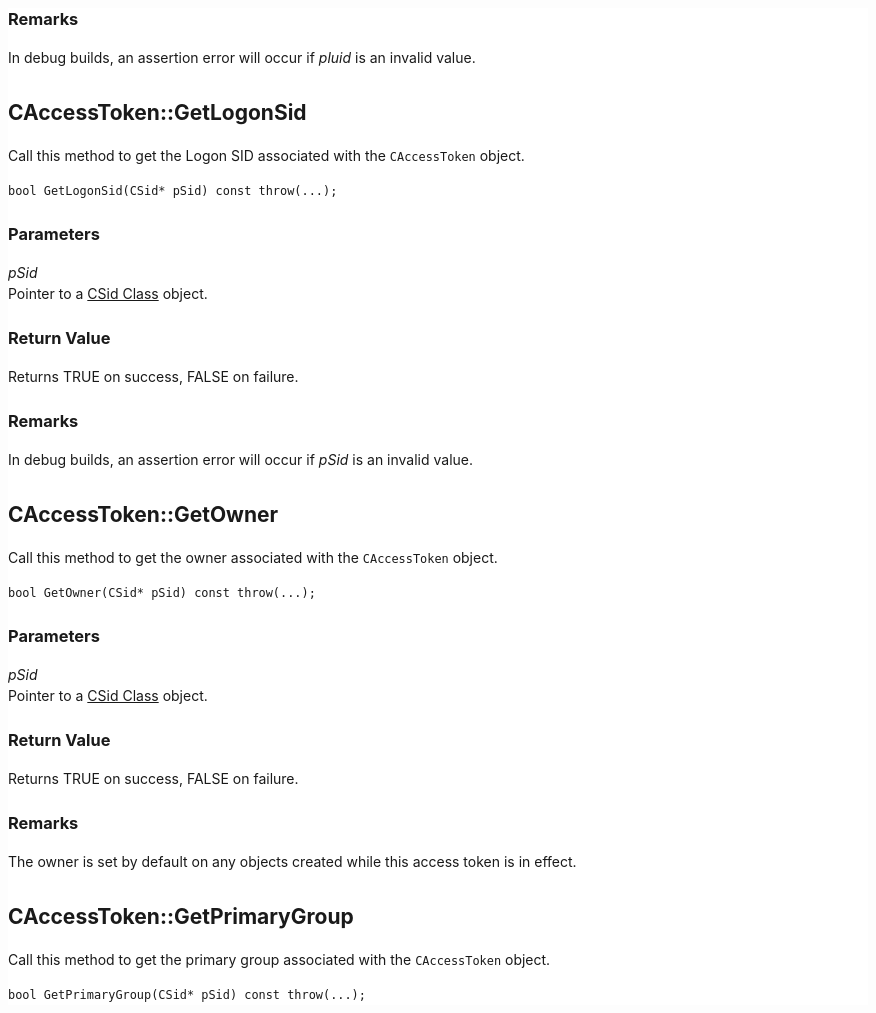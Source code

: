 ### Remarks

In debug builds, an assertion error will occur if *pluid* is an invalid value.

##  <a name="getlogonsid"></a>  CAccessToken::GetLogonSid

Call this method to get the Logon SID associated with the `CAccessToken` object.

```
bool GetLogonSid(CSid* pSid) const throw(...);
```

### Parameters

*pSid*<br/>
Pointer to a [CSid Class](../../atl/reference/csid-class.md) object.

### Return Value

Returns TRUE on success, FALSE on failure.

### Remarks

In debug builds, an assertion error will occur if *pSid* is an invalid value.

##  <a name="getowner"></a>  CAccessToken::GetOwner

Call this method to get the owner associated with the `CAccessToken` object.

```
bool GetOwner(CSid* pSid) const throw(...);
```

### Parameters

*pSid*<br/>
Pointer to a [CSid Class](../../atl/reference/csid-class.md) object.

### Return Value

Returns TRUE on success, FALSE on failure.

### Remarks

The owner is set by default on any objects created while this access token is in effect.

##  <a name="getprimarygroup"></a>  CAccessToken::GetPrimaryGroup

Call this method to get the primary group associated with the `CAccessToken` object.

```
bool GetPrimaryGroup(CSid* pSid) const throw(...);
```
